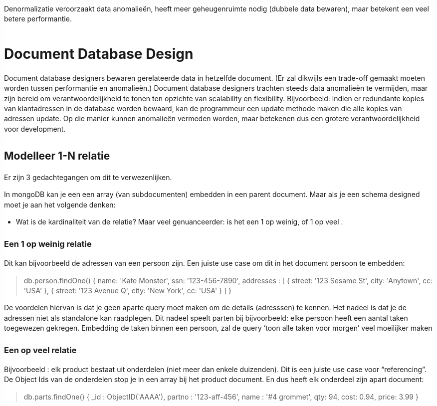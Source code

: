 Denormalizatie veroorzaakt data anomalieën, heeft meer geheugenruimte nodig (dubbele data bewaren), maar betekent een veel betere performantie.

# Document Database Design

Document database designers bewaren gerelateerde data in hetzelfde document. (Er zal dikwijls een trade-off gemaakt moeten worden tussen performantie en anomalieën.) Document database designers
trachten steeds data anomalieën te vermijden, maar zijn bereid om verantwoordelijkheid te tonen ten opzichte van scalability en flexibility.
Bijvoorbeeld: indien er redundante kopies van klantadressen in de database worden bewaard, kan de programmeur een update methode maken die alle kopies van adressen update. Op die manier kunnen
anomalieën vermeden worden, maar betekenen dus een grotere verantwoordelijkheid voor development.

## Modelleer 1-N relatie

Er zijn 3 gedachtegangen om dit te verwezenlijken.

In mongoDB kan je een een array (van subdocumenten) embedden in een parent document. Maar als je een schema designed moet je aan het volgende denken:
-	Wat is de kardinaliteit van de relatie? Maar veel genuanceerder: is het een 1 op weinig, of 1 op veel .

### Een 1 op weinig relatie

Dit kan bijvoorbeeld de adressen van een persoon zijn. Een juiste use case om dit in het document persoon te embedden:
> db.person.findOne()
{
  name: 'Kate Monster',
  ssn: '123-456-7890',
  addresses : [
     { street: '123 Sesame St', city: 'Anytown', cc: 'USA' },
     { street: '123 Avenue Q', city: 'New York', cc: 'USA' }
  ]
}

De voordelen hiervan is dat je geen aparte query moet maken om de details (adresssen) te kennen. Het nadeel is dat je de adressen niet als standalone kan raadplegen.
Dit nadeel speelt parten bij bijvoorbeeld: elke persoon heeft een aantal taken toegewezen gekregen. Embedding de taken binnen een persoon, zal de query ‘toon alle taken voor morgen’ veel moeilijker maken

### Een op veel relatie
Bijvoorbeeld : elk product bestaat uit onderdelen (niet meer dan enkele duizenden). Dit is een juiste use case voor “referencing”. De Object Ids van de onderdelen stop je in een array bij het product document.
 En dus heeft elk onderdeel zijn apart document:

> db.parts.findOne()
{
    _id : ObjectID('AAAA'),
    partno : '123-aff-456',
    name : '#4 grommet',
    qty: 94,
    cost: 0.94,
    price: 3.99
}
